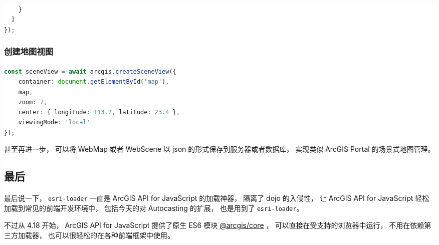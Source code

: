 ```ts
    }
  ]
});
```

### 创建地图视图

```ts
const sceneView = await arcgis.createSceneView({
    container: document.getElementById('map'),
    map,
    zoom: 7,
    center: { longitude: 113.2, latitude: 23.4 },
    viewingMode: 'local'
});
```

甚至再进一步， 可以将 WebMap 或者 WebScene 以 json 的形式保存到服务器或者数据库， 实现类似 ArcGIS Portal 的场景式地图管理。

## 最后

最后说一下， `esri-loader` 一直是 ArcGIS API for JavaScript 的加载神器， 隔离了 dojo 的入侵性， 让 ArcGIS API for JavaScript 轻松加载到常见的前端开发环境中， 包括今天的对 Autocasting 的扩展， 也是用到了 `esri-loader`。

不过从 4.18 开始， ArcGIS API for JavaScript 提供了原生 ES6 模块 [@arcgis/core](https://www.npmjs.com/package/@arcgis/core) ， 可以直接在受支持的浏览器中运行， 不用在依赖第三方加载器， 也可以很轻松的在各种前端框架中使用。
